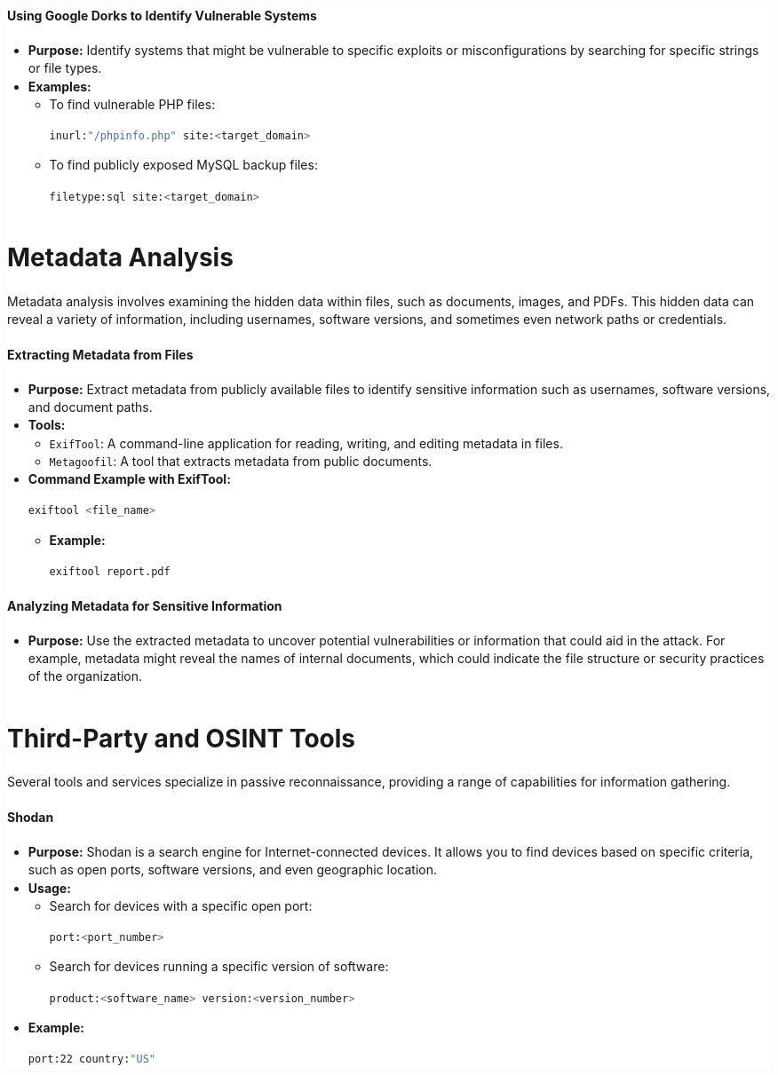 #### Using Google Dorks to Identify Vulnerable Systems
- **Purpose:** Identify systems that might be vulnerable to specific exploits or misconfigurations by searching for specific strings or file types.
- **Examples:**
  - To find vulnerable PHP files:
    ```bash
    inurl:"/phpinfo.php" site:<target_domain>
    ```
  - To find publicly exposed MySQL backup files:
    ```bash
    filetype:sql site:<target_domain>
    ```

# Metadata Analysis

Metadata analysis involves examining the hidden data within files, such as documents, images, and PDFs. This hidden data can reveal a variety of information, including usernames, software versions, and sometimes even network paths or credentials.

#### Extracting Metadata from Files
- **Purpose:** Extract metadata from publicly available files to identify sensitive information such as usernames, software versions, and document paths.
- **Tools:**
  - `ExifTool`: A command-line application for reading, writing, and editing metadata in files.
  - `Metagoofil`: A tool that extracts metadata from public documents.
- **Command Example with ExifTool:**
  ```bash
  exiftool <file_name>
  ```
  - **Example:**
    ```bash
    exiftool report.pdf
    ```

#### Analyzing Metadata for Sensitive Information
- **Purpose:** Use the extracted metadata to uncover potential vulnerabilities or information that could aid in the attack. For example, metadata might reveal the names of internal documents, which could indicate the file structure or security practices of the organization.

# Third-Party and OSINT Tools

Several tools and services specialize in passive reconnaissance, providing a range of capabilities for information gathering.

#### Shodan
- **Purpose:** Shodan is a search engine for Internet-connected devices. It allows you to find devices based on specific criteria, such as open ports, software versions, and even geographic location.
- **Usage:**
  - Search for devices with a specific open port:
    ```bash
    port:<port_number>
    ```
  - Search for devices running a specific version of software:
    ```bash
    product:<software_name> version:<version_number>
    ```
- **Example:**
  ```bash
  port:22 country:"US"
  ```
